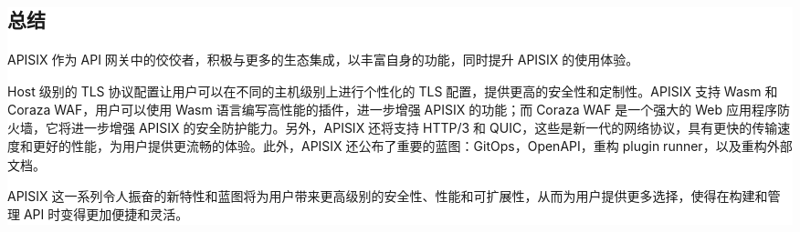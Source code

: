 ## 总结

APISIX 作为 API 网关中的佼佼者，积极与更多的生态集成，以丰富自身的功能，同时提升 APISIX 的使用体验。

Host 级别的 TLS 协议配置让用户可以在不同的主机级别上进行个性化的 TLS 配置，提供更高的安全性和定制性。APISIX 支持 Wasm 和 Coraza WAF，用户可以使用 Wasm 语言编写高性能的插件，进一步增强 APISIX 的功能；而 Coraza WAF 是一个强大的 Web 应用程序防火墙，它将进一步增强 APISIX 的安全防护能力。另外，APISIX 还将支持 HTTP/3 和 QUIC，这些是新一代的网络协议，具有更快的传输速度和更好的性能，为用户提供更流畅的体验。此外，APISIX 还公布了重要的蓝图：GitOps，OpenAPI，重构 plugin runner，以及重构外部文档。

APISIX 这一系列令人振奋的新特性和蓝图将为用户带来更高级别的安全性、性能和可扩展性，从而为用户提供更多选择，使得在构建和管理 API 时变得更加便捷和灵活。
